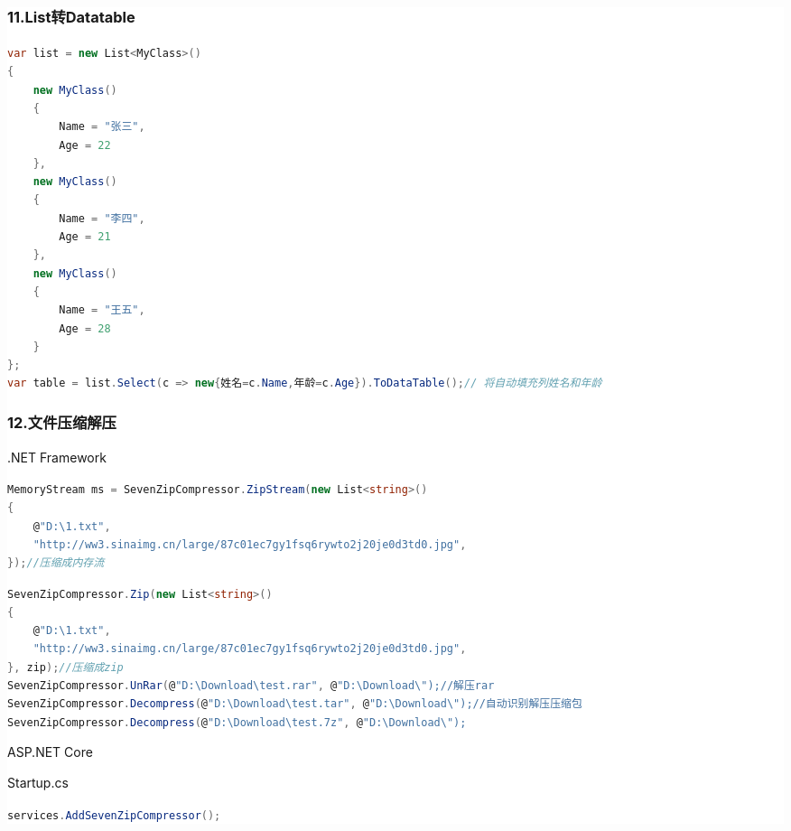 ### 11.List转Datatable

```csharp
var list = new List<MyClass>()
{
    new MyClass()
    {
        Name = "张三",
        Age = 22
    },
    new MyClass()
    {
        Name = "李四",
        Age = 21
    },
    new MyClass()
    {
        Name = "王五",
        Age = 28
    }
};
var table = list.Select(c => new{姓名=c.Name,年龄=c.Age}).ToDataTable();// 将自动填充列姓名和年龄
```

### 12.文件压缩解压

.NET Framework

```csharp
MemoryStream ms = SevenZipCompressor.ZipStream(new List<string>()
{
    @"D:\1.txt",
    "http://ww3.sinaimg.cn/large/87c01ec7gy1fsq6rywto2j20je0d3td0.jpg",
});//压缩成内存流
```

```csharp
SevenZipCompressor.Zip(new List<string>()
{
    @"D:\1.txt",
    "http://ww3.sinaimg.cn/large/87c01ec7gy1fsq6rywto2j20je0d3td0.jpg",
}, zip);//压缩成zip
SevenZipCompressor.UnRar(@"D:\Download\test.rar", @"D:\Download\");//解压rar
SevenZipCompressor.Decompress(@"D:\Download\test.tar", @"D:\Download\");//自动识别解压压缩包
SevenZipCompressor.Decompress(@"D:\Download\test.7z", @"D:\Download\");
```

ASP.NET Core

Startup.cs

```csharp
services.AddSevenZipCompressor();
```
